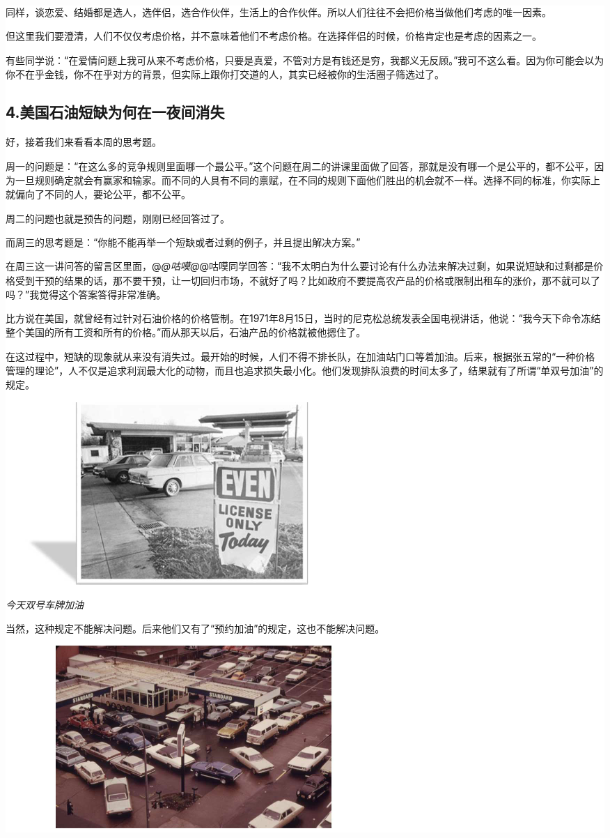 同样，谈恋爱、结婚都是选人，选伴侣，选合作伙伴，生活上的合作伙伴。所以人们往往不会把价格当做他们考虑的唯一因素。

但这里我们要澄清，人们不仅仅考虑价格，并不意味着他们不考虑价格。在选择伴侣的时候，价格肯定也是考虑的因素之一。

有些同学说：“在爱情问题上我可从来不考虑价格，只要是真爱，不管对方是有钱还是穷，我都义无反顾。”我可不这么看。因为你可能会以为你不在乎金钱，你不在乎对方的背景，但实际上跟你打交道的人，其实已经被你的生活圈子筛选过了。

## 4.美国石油短缺为何在一夜间消失

好，接着我们来看看本周的思考题。

周一的问题是：“在这么多的竞争规则里面哪一个最公平。”这个问题在周二的讲课里面做了回答，那就是没有哪一个是公平的，都不公平，因为一旦规则确定就会有赢家和输家。而不同的人具有不同的禀赋，在不同的规则下面他们胜出的机会就不一样。选择不同的标准，你实际上就偏向了不同的人，要论公平，都不公平。

周二的问题也就是预告的问题，刚刚已经回答过了。

而周三的思考题是：“你能不能再举一个短缺或者过剩的例子，并且提出解决方案。”

在周三这一讲问答的留言区里面，@_@咕嗼@_@咕嗼同学回答：“我不太明白为什么要讨论有什么办法来解决过剩，如果说短缺和过剩都是价格受到干预的结果的话，那不要干预，让一切回归市场，不就好了吗？比如政府不要提高农产品的价格或限制出租车的涨价，那不就可以了吗？”我觉得这个答案答得非常准确。

比方说在美国，就曾经有过针对石油价格的价格管制。在1971年8月15日，当时的尼克松总统发表全国电视讲话，他说：“我今天下命令冻结整个美国的所有工资和所有的价格。”而从那天以后，石油产品的价格就被他摁住了。

在这过程中，短缺的现象就从来没有消失过。最开始的时候，人们不得不排长队，在加油站门口等着加油。后来，根据张五常的“一种价格管理的理论”，人不仅是追求利润最大化的动物，而且也追求损失最小化。他们发现排队浪费的时间太多了，结果就有了所谓“单双号加油”的规定。

![](/assets/economics/images/2017/05/05/a.png)

*今天双号车牌加油*

当然，这种规定不能解决问题。后来他们又有了“预约加油”的规定，这也不能解决问题。

![](/assets/economics/images/2017/05/05/b.png)
